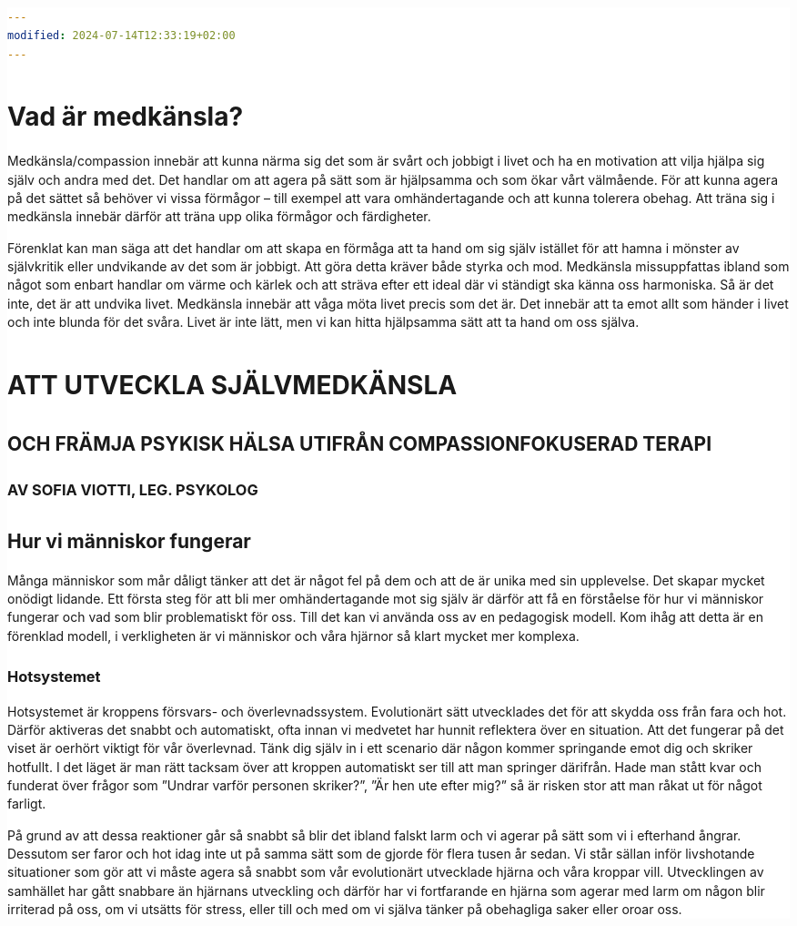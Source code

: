 ```yaml
---
modified: 2024-07-14T12:33:19+02:00
---
```

# Vad är medkänsla?

Medkänsla/compassion innebär att kunna närma sig det som är svårt och jobbigt i livet och ha en motivation att vilja hjälpa sig själv och andra med det. Det handlar om att agera på sätt som är hjälpsamma och som ökar vårt välmående. För att kunna agera på det sättet så behöver vi vissa förmågor – till exempel att vara omhändertagande och att kunna tolerera obehag. Att träna sig i medkänsla innebär därför att träna upp olika förmågor och färdigheter.

Förenklat kan man säga att det handlar om att skapa en förmåga att ta hand om sig själv istället för att hamna i mönster av självkritik eller undvikande av det som är jobbigt. Att göra detta kräver både styrka och mod. Medkänsla missuppfattas ibland som något som enbart handlar om värme och kärlek och att sträva efter ett ideal där vi ständigt ska känna oss harmoniska. Så är det inte, det är att undvika livet. Medkänsla innebär att våga möta livet precis som det är. Det innebär att ta emot allt som händer i livet och inte blunda för det svåra. Livet är inte lätt, men vi kan hitta hjälpsamma sätt att ta hand om oss själva.

# ATT UTVECKLA SJÄLVMEDKÄNSLA

## OCH FRÄMJA PSYKISK HÄLSA UTIFRÅN COMPASSIONFOKUSERAD TERAPI

### AV SOFIA VIOTTI, LEG. PSYKOLOG

## Hur vi människor fungerar

Många människor som mår dåligt tänker att det är något fel på dem och att de är unika med sin upplevelse. Det skapar mycket onödigt lidande. Ett första steg för att bli mer omhändertagande mot sig själv är därför att få en förståelse för hur vi människor fungerar och vad som blir problematiskt för oss. Till det kan vi använda oss av en pedagogisk modell. Kom ihåg att detta är en förenklad modell, i verkligheten är vi människor och våra hjärnor så klart mycket mer komplexa.

### Hotsystemet

Hotsystemet är kroppens försvars- och överlevnadssystem. Evolutionärt sätt utvecklades det för att skydda oss från fara och hot. Därför aktiveras det snabbt och automatiskt, ofta innan vi medvetet har hunnit reflektera över en situation. Att det fungerar på det viset är oerhört viktigt för vår överlevnad. Tänk dig själv in i ett scenario där någon kommer springande emot dig och skriker hotfullt. I det läget är man rätt tacksam över att kroppen automatiskt ser till att man springer därifrån. Hade man stått kvar och funderat över frågor som ”Undrar varför personen skriker?”, ”Är hen ute efter mig?” så är risken stor att man råkat ut för något farligt.

På grund av att dessa reaktioner går så snabbt så blir det ibland falskt larm och vi agerar på sätt som vi i efterhand ångrar. Dessutom ser faror och hot idag inte ut på samma sätt som de gjorde för flera tusen år sedan. Vi står sällan inför livshotande situationer som gör att vi måste agera så snabbt som vår evolutionärt utvecklade hjärna och våra kroppar vill. Utvecklingen av samhället har gått snabbare än hjärnans utveckling och därför har vi fortfarande en hjärna som agerar med larm om någon blir irriterad på oss, om vi utsätts för stress, eller till och med om vi själva tänker på obehagliga saker eller oroar oss.
